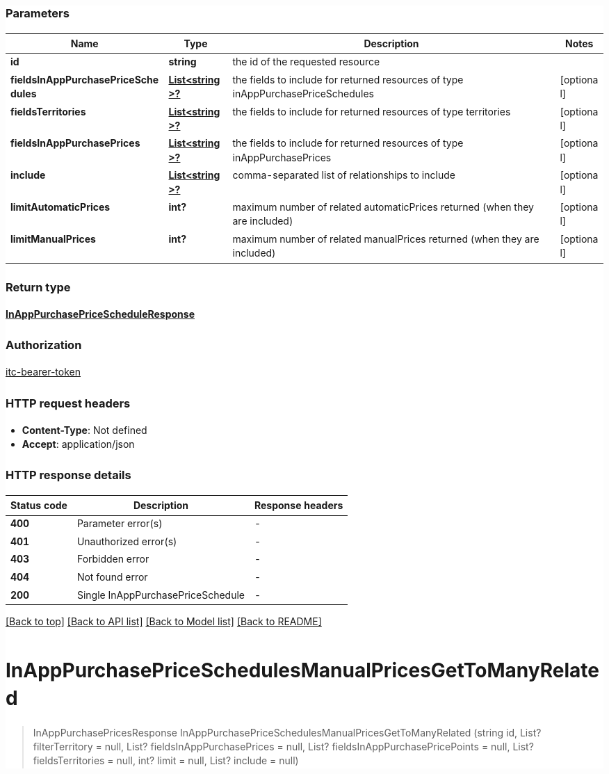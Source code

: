 ### Parameters

| Name | Type | Description | Notes |
|------|------|-------------|-------|
| **id** | **string** | the id of the requested resource |  |
| **fieldsInAppPurchasePriceSchedules** | [**List&lt;string&gt;?**](string.md) | the fields to include for returned resources of type inAppPurchasePriceSchedules | [optional]  |
| **fieldsTerritories** | [**List&lt;string&gt;?**](string.md) | the fields to include for returned resources of type territories | [optional]  |
| **fieldsInAppPurchasePrices** | [**List&lt;string&gt;?**](string.md) | the fields to include for returned resources of type inAppPurchasePrices | [optional]  |
| **include** | [**List&lt;string&gt;?**](string.md) | comma-separated list of relationships to include | [optional]  |
| **limitAutomaticPrices** | **int?** | maximum number of related automaticPrices returned (when they are included) | [optional]  |
| **limitManualPrices** | **int?** | maximum number of related manualPrices returned (when they are included) | [optional]  |

### Return type

[**InAppPurchasePriceScheduleResponse**](InAppPurchasePriceScheduleResponse.md)

### Authorization

[itc-bearer-token](../README.md#itc-bearer-token)

### HTTP request headers

 - **Content-Type**: Not defined
 - **Accept**: application/json


### HTTP response details
| Status code | Description | Response headers |
|-------------|-------------|------------------|
| **400** | Parameter error(s) |  -  |
| **401** | Unauthorized error(s) |  -  |
| **403** | Forbidden error |  -  |
| **404** | Not found error |  -  |
| **200** | Single InAppPurchasePriceSchedule |  -  |

[[Back to top]](#) [[Back to API list]](../README.md#documentation-for-api-endpoints) [[Back to Model list]](../README.md#documentation-for-models) [[Back to README]](../README.md)

<a id="inapppurchasepriceschedulesmanualpricesgettomanyrelated"></a>
# **InAppPurchasePriceSchedulesManualPricesGetToManyRelated**
> InAppPurchasePricesResponse InAppPurchasePriceSchedulesManualPricesGetToManyRelated (string id, List<string>? filterTerritory = null, List<string>? fieldsInAppPurchasePrices = null, List<string>? fieldsInAppPurchasePricePoints = null, List<string>? fieldsTerritories = null, int? limit = null, List<string>? include = null)

